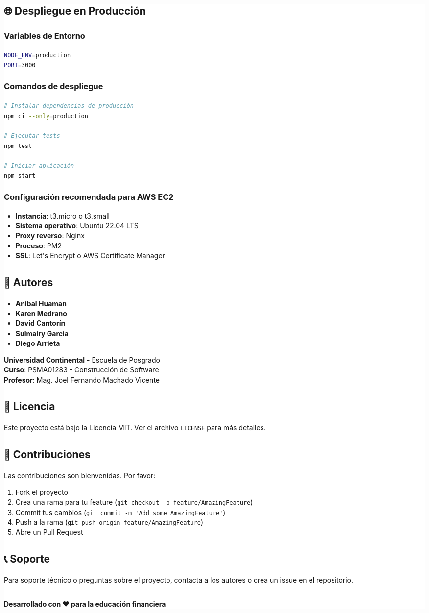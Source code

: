 ## 🌐 Despliegue en Producción

### Variables de Entorno
```bash
NODE_ENV=production
PORT=3000
```

### Comandos de despliegue
```bash
# Instalar dependencias de producción
npm ci --only=production

# Ejecutar tests
npm test

# Iniciar aplicación
npm start
```

### Configuración recomendada para AWS EC2
- **Instancia**: t3.micro o t3.small
- **Sistema operativo**: Ubuntu 22.04 LTS
- **Proxy reverso**: Nginx
- **Proceso**: PM2
- **SSL**: Let's Encrypt o AWS Certificate Manager

## 👥 Autores

- **Anibal Huaman**
- **Karen Medrano**
- **David Cantorín**
- **Sulmairy Garcia**
- **Diego Arrieta**

**Universidad Continental** - Escuela de Posgrado  
**Curso**: PSMA01283 - Construcción de Software  
**Profesor**: Mag. Joel Fernando Machado Vicente

## 📄 Licencia

Este proyecto está bajo la Licencia MIT. Ver el archivo `LICENSE` para más detalles.

## 🤝 Contribuciones

Las contribuciones son bienvenidas. Por favor:

1. Fork el proyecto
2. Crea una rama para tu feature (`git checkout -b feature/AmazingFeature`)
3. Commit tus cambios (`git commit -m 'Add some AmazingFeature'`)
4. Push a la rama (`git push origin feature/AmazingFeature`)
5. Abre un Pull Request

## 📞 Soporte

Para soporte técnico o preguntas sobre el proyecto, contacta a los autores o crea un issue en el repositorio.

---

**Desarrollado con ❤️ para la educación financiera**
